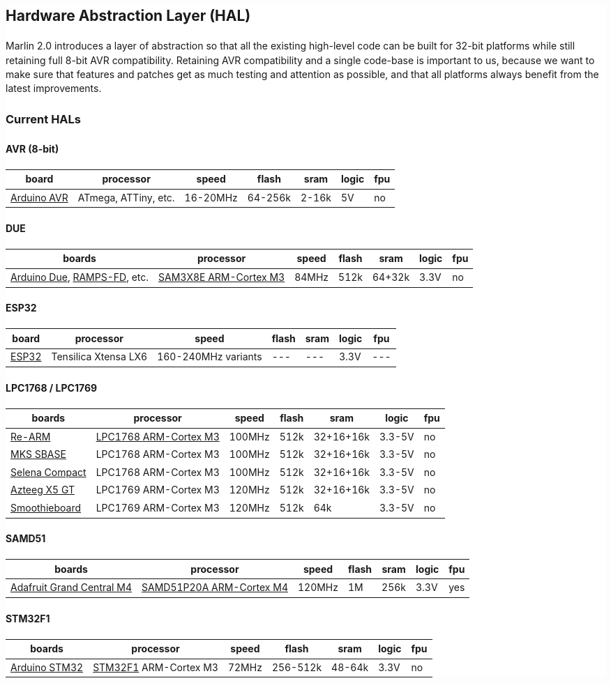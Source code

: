 ## Hardware Abstraction Layer (HAL)

Marlin 2.0 introduces a layer of abstraction so that all the existing high-level code can be built for 32-bit platforms while still retaining full 8-bit AVR compatibility. Retaining AVR compatibility and a single code-base is important to us, because we want to make sure that features and patches get as much testing and attention as possible, and that all platforms always benefit from the latest improvements.

### Current HALs

#### AVR (8-bit)

| board                                  | processor            | speed    | flash   | sram  | logic | fpu |
| -------------------------------------- | -------------------- | -------- | ------- | ----- | ----- | --- |
| [Arduino AVR](https://www.arduino.cc/) | ATmega, ATTiny, etc. | 16-20MHz | 64-256k | 2-16k | 5V    | no  |

#### DUE

| boards                                                                                                            | processor                                                                   | speed | flash | sram   | logic | fpu |
| ----------------------------------------------------------------------------------------------------------------- | --------------------------------------------------------------------------- | ----- | ----- | ------ | ----- | --- |
| [Arduino Due](https://www.arduino.cc/en/Guide/ArduinoDue), [RAMPS-FD](https://www.reprap.org/wiki/RAMPS-FD), etc. | [SAM3X8E ARM-Cortex M3](https://www.microchip.com/wwwproducts/en/ATsam3x8e) | 84MHz | 512k  | 64+32k | 3.3V  | no  |

#### ESP32

| board                                                                  | processor            | speed               | flash | sram | logic | fpu |
| ---------------------------------------------------------------------- | -------------------- | ------------------- | ----- | ---- | ----- | --- |
| [ESP32](https://www.espressif.com/en/products/hardware/esp32/overview) | Tensilica Xtensa LX6 | 160-240MHz variants | ---   | ---  | 3.3V  | --- |

#### LPC1768 / LPC1769

| boards                                                                                           | processor                                                                                                                                                                                                                | speed  | flash | sram      | logic  | fpu |
| ------------------------------------------------------------------------------------------------ | ------------------------------------------------------------------------------------------------------------------------------------------------------------------------------------------------------------------------ | ------ | ----- | --------- | ------ | --- |
| [Re-ARM](https://www.kickstarter.com/projects/1245051645/re-arm-for-ramps-simple-32-bit-upgrade) | [LPC1768 ARM-Cortex M3](https://www.nxp.com/products/microcontrollers-and-processors/arm-based-processors-and-mcus/lpc-cortex-m-mcus/lpc1700-cortex-m3/512kb-flash-64kb-sram-ethernet-usb-lqfp100-package:LPC1768FBD100) | 100MHz | 512k  | 32+16+16k | 3.3-5V | no  |
| [MKS SBASE](https://reprap.org/forum/read.php?13,499322)                                         | LPC1768 ARM-Cortex M3                                                                                                                                                                                                    | 100MHz | 512k  | 32+16+16k | 3.3-5V | no  |
| [Selena Compact](https://github.com/Ales2-k/Selena)                                              | LPC1768 ARM-Cortex M3                                                                                                                                                                                                    | 100MHz | 512k  | 32+16+16k | 3.3-5V | no  |
| [Azteeg X5 GT](https://www.panucatt.com/azteeg_X5_GT_reprap_3d_printer_controller_p/ax5gt.htm)   | LPC1769 ARM-Cortex M3                                                                                                                                                                                                    | 120MHz | 512k  | 32+16+16k | 3.3-5V | no  |
| [Smoothieboard](https://reprap.org/wiki/Smoothieboard)                                           | LPC1769 ARM-Cortex M3                                                                                                                                                                                                    | 120MHz | 512k  | 64k       | 3.3-5V | no  |

#### SAMD51

| boards                                                             | processor                                                                         | speed  | flash | sram | logic | fpu |
| ------------------------------------------------------------------ | --------------------------------------------------------------------------------- | ------ | ----- | ---- | ----- | --- |
| [Adafruit Grand Central M4](https://www.adafruit.com/product/4064) | [SAMD51P20A ARM-Cortex M4](https://www.microchip.com/wwwproducts/en/ATSAMD51P20A) | 120MHz | 1M    | 256k | 3.3V  | yes |

#### STM32F1

| boards                                                                                                     | processor                                                                                      | speed | flash    | sram   | logic | fpu |
| ---------------------------------------------------------------------------------------------------------- | ---------------------------------------------------------------------------------------------- | ----- | -------- | ------ | ----- | --- |
| [Arduino STM32](https://github.com/rogerclarkmelbourne/Arduino_STM32)                                      | [STM32F1](https://www.st.com/en/microcontrollers-microprocessors/stm32f103.html) ARM-Cortex M3 | 72MHz | 256-512k | 48-64k | 3.3V  | no  |
